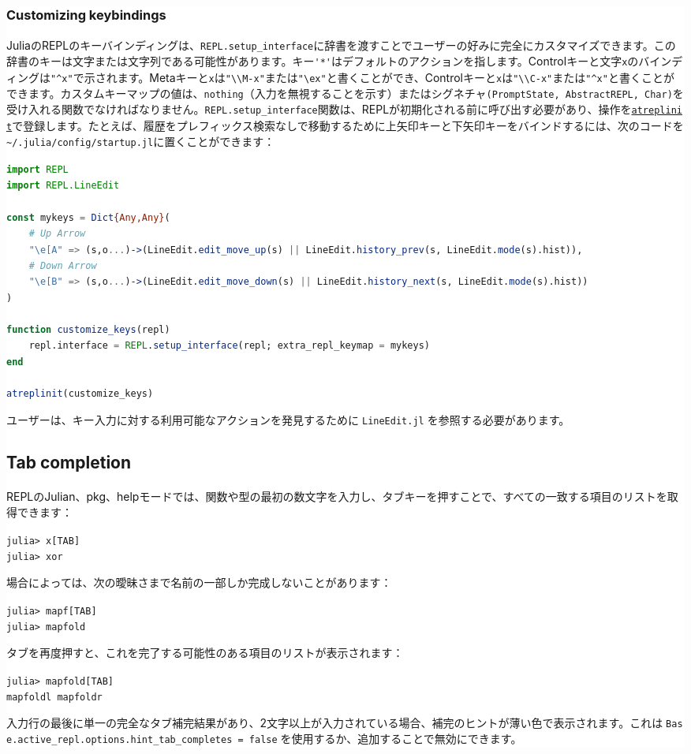 ### Customizing keybindings

JuliaのREPLのキーバインディングは、`REPL.setup_interface`に辞書を渡すことでユーザーの好みに完全にカスタマイズできます。この辞書のキーは文字または文字列である可能性があります。キー`'*'`はデフォルトのアクションを指します。Controlキーと文字`x`のバインディングは`"^x"`で示されます。Metaキーと`x`は`"\\M-x"`または`"\ex"`と書くことができ、Controlキーと`x`は`"\\C-x"`または`"^x"`と書くことができます。カスタムキーマップの値は、`nothing`（入力を無視することを示す）またはシグネチャ`(PromptState, AbstractREPL, Char)`を受け入れる関数でなければなりません。`REPL.setup_interface`関数は、REPLが初期化される前に呼び出す必要があり、操作を[`atreplinit`](@ref)で登録します。たとえば、履歴をプレフィックス検索なしで移動するために上矢印キーと下矢印キーをバインドするには、次のコードを`~/.julia/config/startup.jl`に置くことができます：

```julia
import REPL
import REPL.LineEdit

const mykeys = Dict{Any,Any}(
    # Up Arrow
    "\e[A" => (s,o...)->(LineEdit.edit_move_up(s) || LineEdit.history_prev(s, LineEdit.mode(s).hist)),
    # Down Arrow
    "\e[B" => (s,o...)->(LineEdit.edit_move_down(s) || LineEdit.history_next(s, LineEdit.mode(s).hist))
)

function customize_keys(repl)
    repl.interface = REPL.setup_interface(repl; extra_repl_keymap = mykeys)
end

atreplinit(customize_keys)
```

ユーザーは、キー入力に対する利用可能なアクションを発見するために `LineEdit.jl` を参照する必要があります。

## Tab completion

REPLのJulian、pkg、helpモードでは、関数や型の最初の数文字を入力し、タブキーを押すことで、すべての一致する項目のリストを取得できます：

```julia-repl
julia> x[TAB]
julia> xor
```

場合によっては、次の曖昧さまで名前の一部しか完成しないことがあります：

```julia-repl
julia> mapf[TAB]
julia> mapfold
```

タブを再度押すと、これを完了する可能性のある項目のリストが表示されます：

```julia-repl
julia> mapfold[TAB]
mapfoldl mapfoldr
```

入力行の最後に単一の完全なタブ補完結果があり、2文字以上が入力されている場合、補完のヒントが薄い色で表示されます。これは `Base.active_repl.options.hint_tab_completes = false` を使用するか、追加することで無効にできます。
